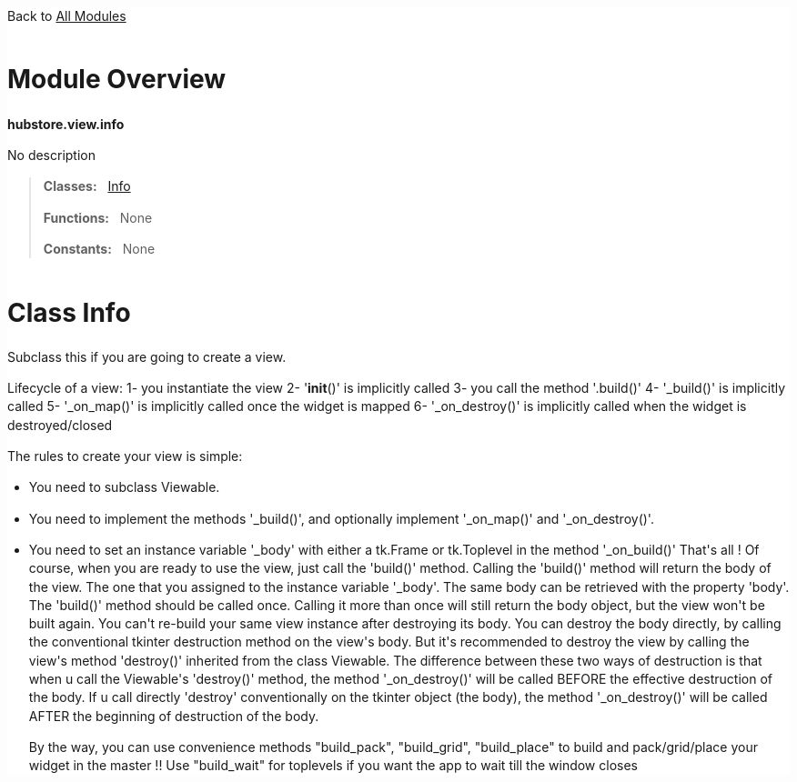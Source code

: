 Back to [All Modules](https://github.com/pyrustic/hubstore/blob/master/docs/modules/README.md#readme)

# Module Overview

**hubstore.view.info**
 
No description

> **Classes:** &nbsp; [Info](https://github.com/pyrustic/hubstore/blob/master/docs/modules/content/hubstore.view.info/content/classes/Info.md#class-info)
>
> **Functions:** &nbsp; None
>
> **Constants:** &nbsp; None

# Class Info
Subclass this if you are going to create a view.

Lifecycle of a view:
    1- you instantiate the view
    2- '__init__()' is implicitly called
    3- you call the method '.build()'
    4- '_build()' is implicitly called
    5- '_on_map()' is implicitly called once the widget is mapped
    6- '_on_destroy()' is implicitly called when the widget is destroyed/closed

The rules to create your view is simple:
- You need to subclass Viewable.
- You need to implement the methods '_build()', and optionally
    implement '_on_map()' and '_on_destroy()'.
- You need to set an instance variable '_body' with either a tk.Frame or tk.Toplevel
    in the method '_on_build()'
That's all ! Of course, when you are ready to use the view, just call the 'build()' method.
Calling the 'build()' method will return the body of the view. The one that you assigned
to the instance variable '_body'. The same body can be retrieved with the property 'body'.
The 'build()' method should be called once. Calling it more than once will still return
the body object, but the view won't be built again.
You can't re-build your same view instance after destroying its body.
You can destroy the body directly, by calling the conventional tkinter destruction method
 on the view's body. But it's recommended to destroy the view by calling the view's method
 'destroy()' inherited from the class Viewable.
The difference between these two ways of destruction is that when u call the Viewable's
 'destroy()' method, the method '_on_destroy()' will be called BEFORE the effective
 destruction of the body. If u call directly 'destroy' conventionally on the tkinter
 object (the body), the method '_on_destroy()' will be called AFTER the beginning
  of destruction of the body.

  By the way, you can use convenience methods "build_pack", "build_grid", "build_place"
  to build and pack/grid/place your widget in the master !!
  Use "build_wait" for toplevels if you want the app to wait till the window closes
